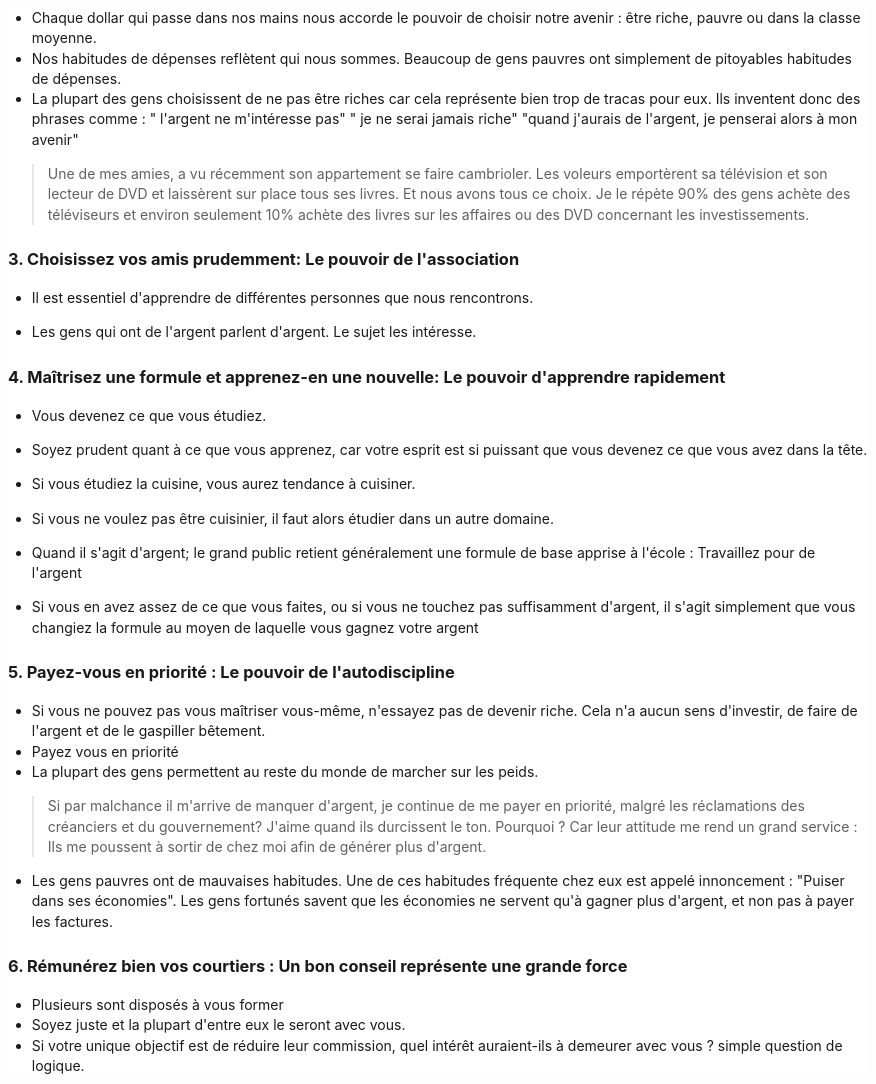 - Chaque dollar qui passe dans nos mains nous accorde le pouvoir de choisir notre avenir : être riche, pauvre ou dans la classe moyenne. 
- Nos habitudes de dépenses reflètent qui nous sommes. Beaucoup de gens pauvres ont simplement de pitoyables habitudes de dépenses. 
- La plupart des gens choisissent de ne pas être riches car cela représente bien trop de tracas pour eux. Ils inventent donc des phrases comme : " l'argent ne m'intéresse pas" " je ne serai jamais riche" "quand j'aurais de l'argent, je penserai alors à mon avenir" 

> Une de mes amies, a vu récemment son appartement se faire cambrioler. Les voleurs emportèrent sa télévision et son lecteur de DVD et laissèrent sur place tous ses livres. Et nous avons tous ce choix. Je le répète 90% des gens achète des téléviseurs et environ seulement 10% achète des livres sur les affaires ou des DVD concernant les investissements. 


### 3. Choisissez vos amis prudemment: Le pouvoir de l'association 

- Il est essentiel d'apprendre de différentes personnes que nous rencontrons. 

- Les gens qui ont de l'argent parlent d'argent. Le sujet les intéresse. 

### 4. Maîtrisez une formule et apprenez-en une nouvelle: Le pouvoir d'apprendre rapidement

- Vous devenez ce que vous étudiez.
- Soyez prudent quant à ce que vous apprenez, car votre esprit est si puissant que vous devenez ce que vous avez dans la tête. 

- Si vous étudiez la cuisine, vous aurez tendance à cuisiner.
- Si vous ne voulez pas être cuisinier, il faut alors étudier dans un autre domaine. 

- Quand il s'agit d'argent; le grand public retient généralement une formule de base apprise à l'école : Travaillez pour de l'argent

- Si vous en avez assez de ce que vous faites, ou si vous ne touchez pas suffisamment d'argent, il s'agit simplement que vous changiez la formule au moyen de laquelle vous gagnez votre argent 

### 5. Payez-vous en priorité : Le pouvoir de l'autodiscipline

- Si vous ne pouvez pas vous maîtriser vous-même, n'essayez pas de devenir riche. Cela n'a aucun sens d'investir, de faire de l'argent et de le gaspiller bêtement. 
- Payez vous en priorité
- La plupart des gens permettent au reste du monde de marcher sur les peids. 
> Si par malchance il m'arrive de manquer d'argent, je continue de me payer en priorité, malgré les réclamations des créanciers et du gouvernement? J'aime quand ils durcissent le ton. Pourquoi ? Car leur attitude me rend un grand service :
Ils me poussent à sortir de chez moi afin de générer plus d'argent. 
- Les gens pauvres ont de mauvaises habitudes. Une de ces habitudes fréquente chez eux est appelé innoncement : "Puiser dans ses économies". Les gens fortunés savent que les économies ne servent qu'à gagner plus d'argent, et non pas à payer les factures. 

### 6. Rémunérez bien vos courtiers : Un bon conseil représente une grande force 
- Plusieurs sont disposés à vous former
- Soyez juste et la plupart d'entre eux le seront avec vous.
- Si votre unique objectif est de réduire leur commission, quel intérêt auraient-ils à demeurer avec vous ? simple question de logique. 

